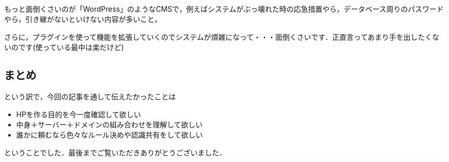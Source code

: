 もっと面倒くさいのが「WordPress」のようなCMSで，例えばシステムがぶっ壊れた時の応急措置やら，データベース周りのパスワードやら，引き継がないといけない内容が多いこと，

さらに，プラグインを使って機能を拡張していくのでシステムが煩雑になって・・・面倒くさいです．正直言ってあまり手を出したくないのです(使っている最中は楽だけど)

## まとめ

という訳で，今回の記事を通して伝えたかったことは

 - HPを作る目的を今一度確認して欲しい
 - 中身＋サーバー＋ドメインの組み合わせを理解して欲しい
 - 誰かに頼むなら色々なルール決めや認識共有をして欲しい

ということでした．最後までご覧いただきありがとうございました．